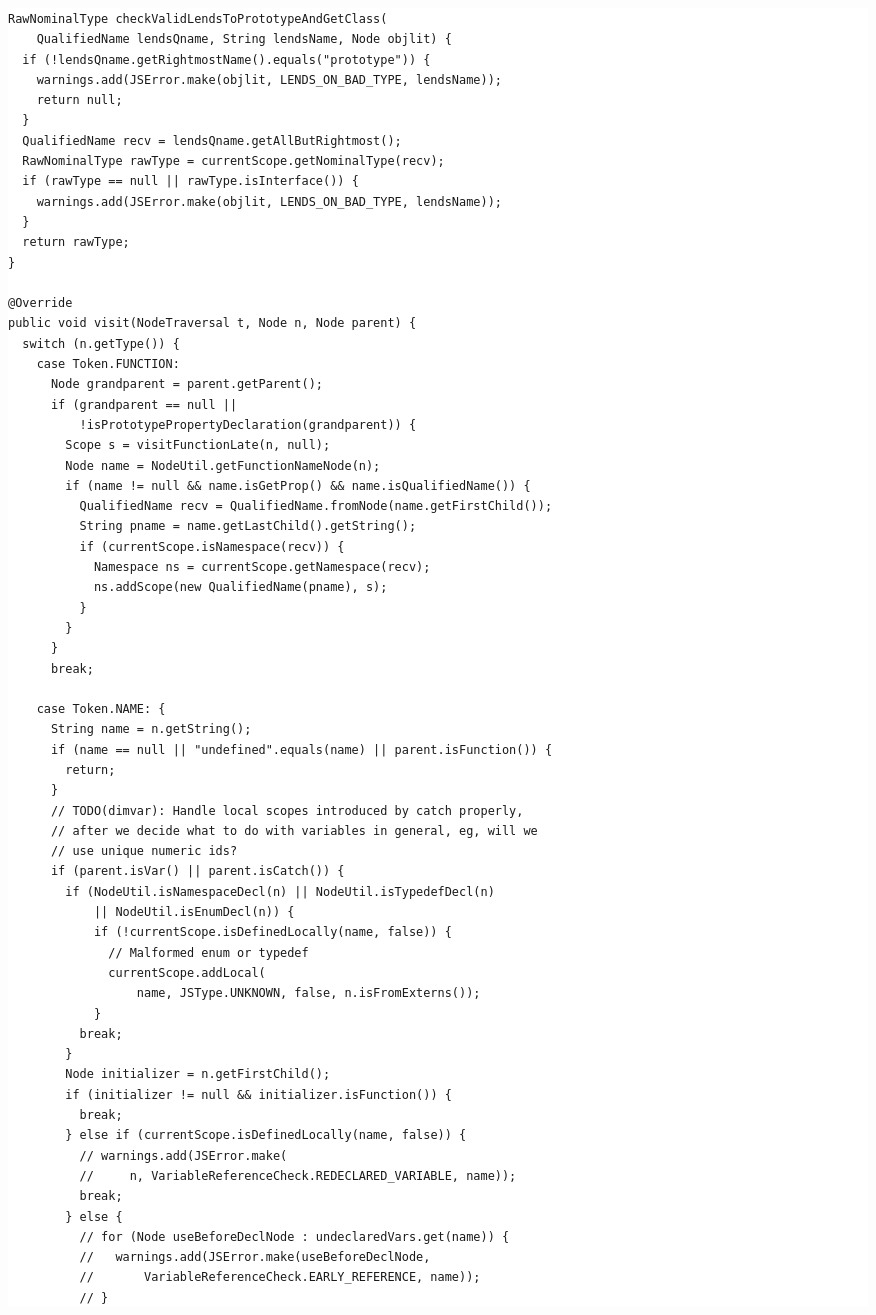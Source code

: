     RawNominalType checkValidLendsToPrototypeAndGetClass(
        QualifiedName lendsQname, String lendsName, Node objlit) {
      if (!lendsQname.getRightmostName().equals("prototype")) {
        warnings.add(JSError.make(objlit, LENDS_ON_BAD_TYPE, lendsName));
        return null;
      }
      QualifiedName recv = lendsQname.getAllButRightmost();
      RawNominalType rawType = currentScope.getNominalType(recv);
      if (rawType == null || rawType.isInterface()) {
        warnings.add(JSError.make(objlit, LENDS_ON_BAD_TYPE, lendsName));
      }
      return rawType;
    }

    @Override
    public void visit(NodeTraversal t, Node n, Node parent) {
      switch (n.getType()) {
        case Token.FUNCTION:
          Node grandparent = parent.getParent();
          if (grandparent == null ||
              !isPrototypePropertyDeclaration(grandparent)) {
            Scope s = visitFunctionLate(n, null);
            Node name = NodeUtil.getFunctionNameNode(n);
            if (name != null && name.isGetProp() && name.isQualifiedName()) {
              QualifiedName recv = QualifiedName.fromNode(name.getFirstChild());
              String pname = name.getLastChild().getString();
              if (currentScope.isNamespace(recv)) {
                Namespace ns = currentScope.getNamespace(recv);
                ns.addScope(new QualifiedName(pname), s);
              }
            }
          }
          break;

        case Token.NAME: {
          String name = n.getString();
          if (name == null || "undefined".equals(name) || parent.isFunction()) {
            return;
          }
          // TODO(dimvar): Handle local scopes introduced by catch properly,
          // after we decide what to do with variables in general, eg, will we
          // use unique numeric ids?
          if (parent.isVar() || parent.isCatch()) {
            if (NodeUtil.isNamespaceDecl(n) || NodeUtil.isTypedefDecl(n)
                || NodeUtil.isEnumDecl(n)) {
                if (!currentScope.isDefinedLocally(name, false)) {
                  // Malformed enum or typedef
                  currentScope.addLocal(
                      name, JSType.UNKNOWN, false, n.isFromExterns());
                }
              break;
            }
            Node initializer = n.getFirstChild();
            if (initializer != null && initializer.isFunction()) {
              break;
            } else if (currentScope.isDefinedLocally(name, false)) {
              // warnings.add(JSError.make(
              //     n, VariableReferenceCheck.REDECLARED_VARIABLE, name));
              break;
            } else {
              // for (Node useBeforeDeclNode : undeclaredVars.get(name)) {
              //   warnings.add(JSError.make(useBeforeDeclNode,
              //       VariableReferenceCheck.EARLY_REFERENCE, name));
              // }